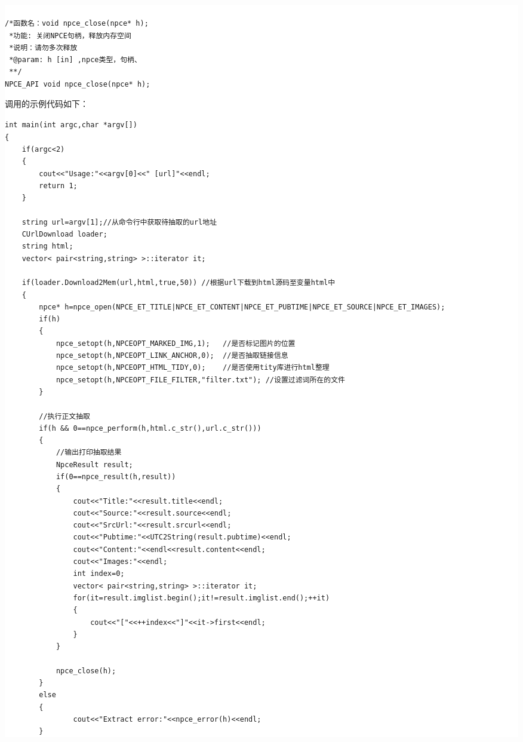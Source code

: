 ```

/*函数名：void npce_close(npce* h);
 *功能: 关闭NPCE句柄，释放内存空间
 *说明：请勿多次释放
 *@param: h [in] ,npce类型，句柄、
 **/ 
NPCE_API void npce_close(npce* h);
```

调用的示例代码如下：

```
int main(int argc,char *argv[])
{
	if(argc<2)
	{
		cout<<"Usage:"<<argv[0]<<" [url]"<<endl;
		return 1;
	}

	string url=argv[1];//从命令行中获取待抽取的url地址
	CUrlDownload loader;
	string html;
	vector< pair<string,string> >::iterator it;

	if(loader.Download2Mem(url,html,true,50)) //根据url下载到html源码至变量html中
	{
		npce* h=npce_open(NPCE_ET_TITLE|NPCE_ET_CONTENT|NPCE_ET_PUBTIME|NPCE_ET_SOURCE|NPCE_ET_IMAGES);
		if(h)
		{
			npce_setopt(h,NPCEOPT_MARKED_IMG,1);   //是否标记图片的位置
			npce_setopt(h,NPCEOPT_LINK_ANCHOR,0);  //是否抽取链接信息
			npce_setopt(h,NPCEOPT_HTML_TIDY,0);    //是否使用tity库进行html整理
			npce_setopt(h,NPCEOPT_FILE_FILTER,"filter.txt"); //设置过滤词所在的文件
		}

		//执行正文抽取
		if(h && 0==npce_perform(h,html.c_str(),url.c_str()))
		{
			//输出打印抽取结果
			NpceResult result;
			if(0==npce_result(h,result))
			{
				cout<<"Title:"<<result.title<<endl;
				cout<<"Source:"<<result.source<<endl;
				cout<<"SrcUrl:"<<result.srcurl<<endl;
				cout<<"Pubtime:"<<UTC2String(result.pubtime)<<endl;
				cout<<"Content:"<<endl<<result.content<<endl;
				cout<<"Images:"<<endl;
				int index=0;
				vector< pair<string,string> >::iterator it;
				for(it=result.imglist.begin();it!=result.imglist.end();++it)
				{
					cout<<"["<<++index<<"]"<<it->first<<endl;
				}
			}

			npce_close(h);
		}
		else
		{
				cout<<"Extract error:"<<npce_error(h)<<endl;
		}
```